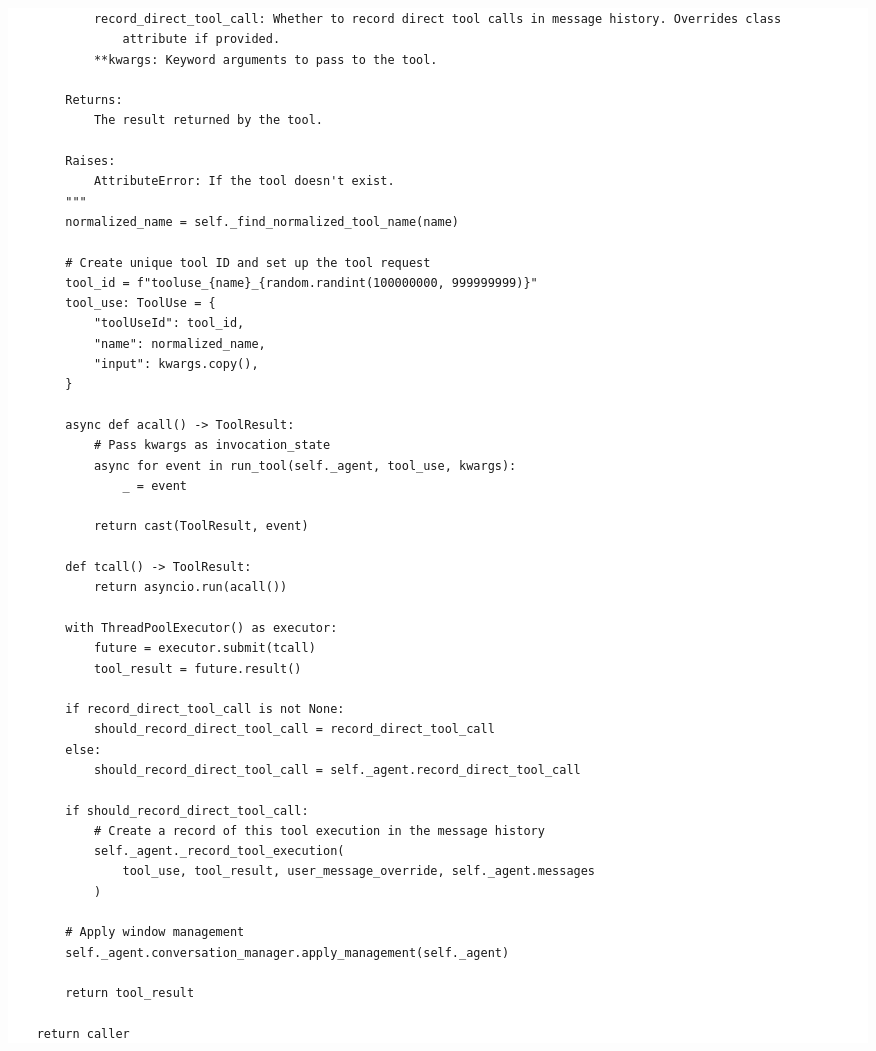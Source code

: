 ```
            record_direct_tool_call: Whether to record direct tool calls in message history. Overrides class
                attribute if provided.
            **kwargs: Keyword arguments to pass to the tool.

        Returns:
            The result returned by the tool.

        Raises:
            AttributeError: If the tool doesn't exist.
        """
        normalized_name = self._find_normalized_tool_name(name)

        # Create unique tool ID and set up the tool request
        tool_id = f"tooluse_{name}_{random.randint(100000000, 999999999)}"
        tool_use: ToolUse = {
            "toolUseId": tool_id,
            "name": normalized_name,
            "input": kwargs.copy(),
        }

        async def acall() -> ToolResult:
            # Pass kwargs as invocation_state
            async for event in run_tool(self._agent, tool_use, kwargs):
                _ = event

            return cast(ToolResult, event)

        def tcall() -> ToolResult:
            return asyncio.run(acall())

        with ThreadPoolExecutor() as executor:
            future = executor.submit(tcall)
            tool_result = future.result()

        if record_direct_tool_call is not None:
            should_record_direct_tool_call = record_direct_tool_call
        else:
            should_record_direct_tool_call = self._agent.record_direct_tool_call

        if should_record_direct_tool_call:
            # Create a record of this tool execution in the message history
            self._agent._record_tool_execution(
                tool_use, tool_result, user_message_override, self._agent.messages
            )

        # Apply window management
        self._agent.conversation_manager.apply_management(self._agent)

        return tool_result

    return caller

```
